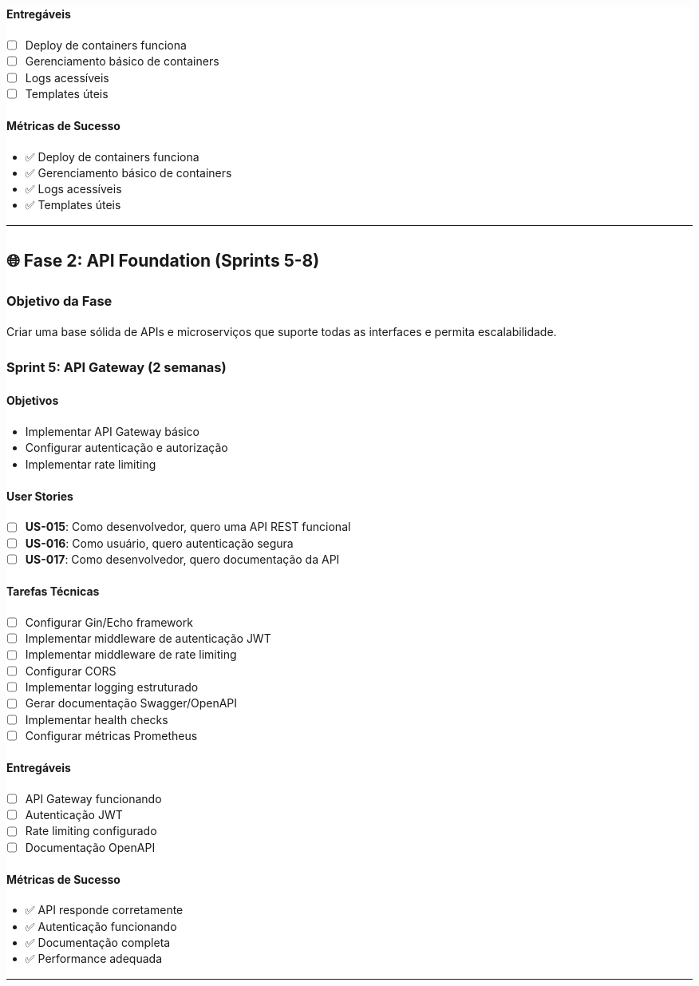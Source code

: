 #### **Entregáveis**
- [ ] Deploy de containers funciona
- [ ] Gerenciamento básico de containers
- [ ] Logs acessíveis
- [ ] Templates úteis

#### **Métricas de Sucesso**
- ✅ Deploy de containers funciona
- ✅ Gerenciamento básico de containers
- ✅ Logs acessíveis
- ✅ Templates úteis

---

## 🌐 **Fase 2: API Foundation (Sprints 5-8)**

### **Objetivo da Fase**
Criar uma base sólida de APIs e microserviços que suporte todas as interfaces e permita escalabilidade.

### **Sprint 5: API Gateway (2 semanas)**

#### **Objetivos**
- Implementar API Gateway básico
- Configurar autenticação e autorização
- Implementar rate limiting

#### **User Stories**
- [ ] **US-015**: Como desenvolvedor, quero uma API REST funcional
- [ ] **US-016**: Como usuário, quero autenticação segura
- [ ] **US-017**: Como desenvolvedor, quero documentação da API

#### **Tarefas Técnicas**
- [ ] Configurar Gin/Echo framework
- [ ] Implementar middleware de autenticação JWT
- [ ] Implementar middleware de rate limiting
- [ ] Configurar CORS
- [ ] Implementar logging estruturado
- [ ] Gerar documentação Swagger/OpenAPI
- [ ] Implementar health checks
- [ ] Configurar métricas Prometheus

#### **Entregáveis**
- [ ] API Gateway funcionando
- [ ] Autenticação JWT
- [ ] Rate limiting configurado
- [ ] Documentação OpenAPI

#### **Métricas de Sucesso**
- ✅ API responde corretamente
- ✅ Autenticação funcionando
- ✅ Documentação completa
- ✅ Performance adequada

---